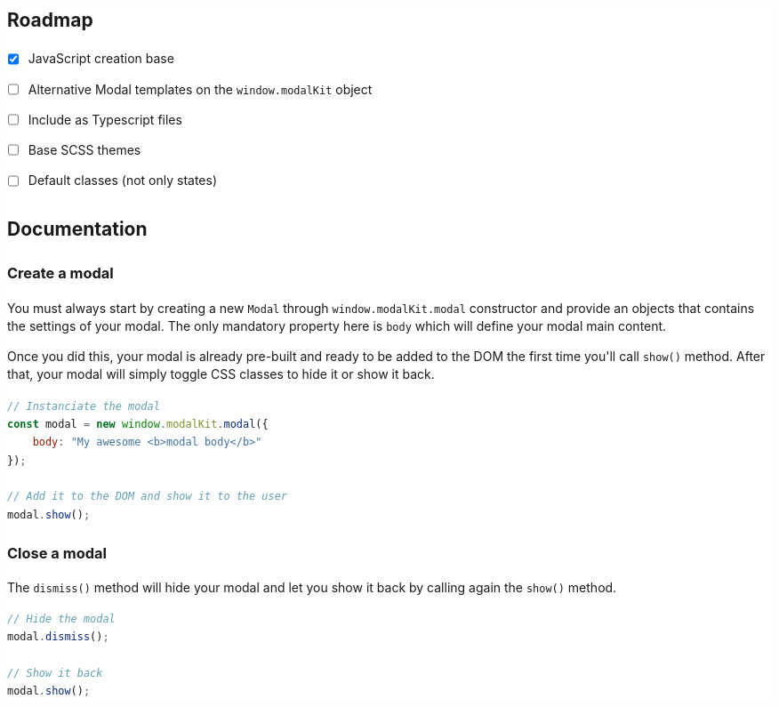 



<a name="roadmap"></a>

## Roadmap

- [x] JavaScript creation base
- [ ] Alternative Modal templates on the `window.modalKit` object
- [ ] Include as Typescript files
- [ ] Base SCSS themes
- [ ] Default classes (not only states)



<a name="documentation"></a>

## Documentation



<a name="create-modal"></a>

### Create a modal

You must always start by creating a new `Modal` through `window.modalKit.modal` constructor and provide an objects that contains the settings of your modal. The only mandatory property here is `body` which will define your modal main content.

Once you did this, your modal is already pre-built and ready to be added to the DOM the first time you'll call `show()` method. After that, your modal will simply toggle CSS classes to hide it or show it back. 

```js
// Instanciate the modal
const modal = new window.modalKit.modal({
	body: "My awesome <b>modal body</b>"
});

// Add it to the DOM and show it to the user
modal.show();
```





<a name="close-modal"></a>

### Close a modal

The `dismiss()` method will hide your modal and let you show it back by calling again the `show()` method.

```js
// Hide the modal
modal.dismiss();

// Show it back
modal.show();
```
